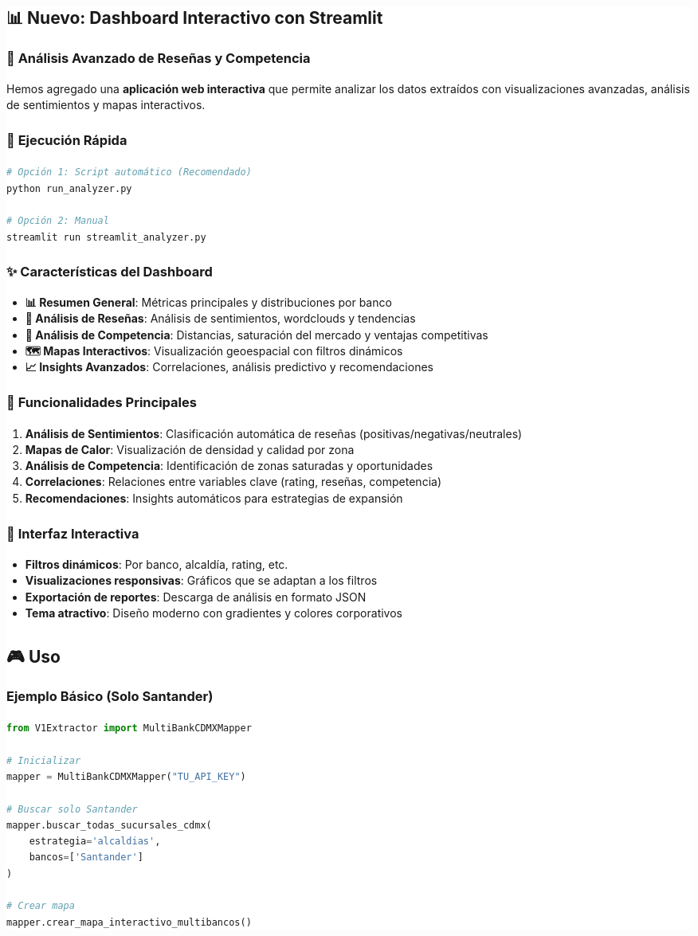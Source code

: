 ## 📊 Nuevo: Dashboard Interactivo con Streamlit

### 🎯 **Análisis Avanzado de Reseñas y Competencia**
Hemos agregado una **aplicación web interactiva** que permite analizar los datos extraídos con visualizaciones avanzadas, análisis de sentimientos y mapas interactivos.

### 🚀 **Ejecución Rápida**
```bash
# Opción 1: Script automático (Recomendado)
python run_analyzer.py

# Opción 2: Manual
streamlit run streamlit_analyzer.py
```

### ✨ **Características del Dashboard**
- **📊 Resumen General**: Métricas principales y distribuciones por banco
- **💬 Análisis de Reseñas**: Análisis de sentimientos, wordclouds y tendencias
- **🎯 Análisis de Competencia**: Distancias, saturación del mercado y ventajas competitivas
- **🗺️ Mapas Interactivos**: Visualización geoespacial con filtros dinámicos
- **📈 Insights Avanzados**: Correlaciones, análisis predictivo y recomendaciones

### 🎨 **Funcionalidades Principales**
1. **Análisis de Sentimientos**: Clasificación automática de reseñas (positivas/negativas/neutrales)
2. **Mapas de Calor**: Visualización de densidad y calidad por zona
3. **Análisis de Competencia**: Identificación de zonas saturadas y oportunidades
4. **Correlaciones**: Relaciones entre variables clave (rating, reseñas, competencia)
5. **Recomendaciones**: Insights automáticos para estrategias de expansión

### 📱 **Interfaz Interactiva**
- **Filtros dinámicos**: Por banco, alcaldía, rating, etc.
- **Visualizaciones responsivas**: Gráficos que se adaptan a los filtros
- **Exportación de reportes**: Descarga de análisis en formato JSON
- **Tema atractivo**: Diseño moderno con gradientes y colores corporativos

## 🎮 Uso

### Ejemplo Básico (Solo Santander)
```python
from V1Extractor import MultiBankCDMXMapper

# Inicializar
mapper = MultiBankCDMXMapper("TU_API_KEY")

# Buscar solo Santander
mapper.buscar_todas_sucursales_cdmx(
    estrategia='alcaldias',
    bancos=['Santander']
)

# Crear mapa
mapper.crear_mapa_interactivo_multibancos()
```
